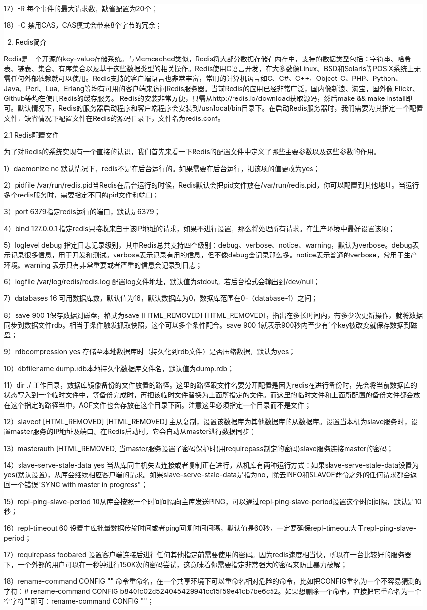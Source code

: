 17）-R 每个事件的最大请求数，缺省配置为20个；
 
18）-C 禁用CAS，CAS模式会带来8个字节的冗余；
 
2. Redis简介
 

Redis是一个开源的key-value存储系统。与Memcached类似，Redis将大部分数据存储在内存中，支持的数据类型包括：字符串、哈希表、链表、集合、有序集合以及基于这些数据类型的相关操作。Redis使用C语言开发，在大多数像Linux、BSD和Solaris等POSIX系统上无需任何外部依赖就可以使用。Redis支持的客户端语言也非常丰富，常用的计算机语言如C、C#、C++、Object-C、PHP、Python、 Java、Perl、Lua、Erlang等均有可用的客户端来访问Redis服务器。当前Redis的应用已经非常广泛，国内像新浪、淘宝，国外像 Flickr、Github等均在使用Redis的缓存服务。 Redis的安装非常方便，只需从http://redis.io/download获取源码，然后make && make install即可。默认情况下，Redis的服务器启动程序和客户端程序会安装到/usr/local/bin目录下。在启动Redis服务器时，我们需要为其指定一个配置文件，缺省情况下配置文件在Redis的源码目录下，文件名为redis.conf。
 
2.1 Redis配置文件
 
为了对Redis的系统实现有一个直接的认识，我们首先来看一下Redis的配置文件中定义了哪些主要参数以及这些参数的作用。
 
1）daemonize no 默认情况下，redis不是在后台运行的。如果需要在后台运行，把该项的值更改为yes；
 
2）pidfile /var/run/redis.pid当Redis在后台运行的时候，Redis默认会把pid文件放在/var/run/redis.pid，你可以配置到其他地址。当运行多个redis服务时，需要指定不同的pid文件和端口；
 
3）port 6379指定redis运行的端口，默认是6379；
 
4）bind 127.0.0.1 指定redis只接收来自于该IP地址的请求，如果不进行设置，那么将处理所有请求。在生产环境中最好设置该项；
 
5）loglevel debug 指定日志记录级别，其中Redis总共支持四个级别：debug、verbose、notice、warning，默认为verbose。debug表示记录很多信息，用于开发和测试。verbose表示记录有用的信息，但不像debug会记录那么多。notice表示普通的verbose，常用于生产环境。warning 表示只有非常重要或者严重的信息会记录到日志；
 
6）logfile /var/log/redis/redis.log 配置log文件地址，默认值为stdout。若后台模式会输出到/dev/null；
 
7）databases 16 可用数据库数，默认值为16，默认数据库为0，数据库范围在0-（database-1）之间；
 
8）save 900 1保存数据到磁盘，格式为save [HTML_REMOVED] [HTML_REMOVED]，指出在多长时间内，有多少次更新操作，就将数据同步到数据文件rdb。相当于条件触发抓取快照，这个可以多个条件配合。save 900 1就表示900秒内至少有1个key被改变就保存数据到磁盘；
 
9）rdbcompression yes 存储至本地数据库时（持久化到rdb文件）是否压缩数据，默认为yes；
 
10）dbfilename dump.rdb本地持久化数据库文件名，默认值为dump.rdb；
 
11）dir ./ 工作目录，数据库镜像备份的文件放置的路径。这里的路径跟文件名要分开配置是因为redis在进行备份时，先会将当前数据库的状态写入到一个临时文件中，等备份完成时，再把该临时文件替换为上面所指定的文件。而这里的临时文件和上面所配置的备份文件都会放在这个指定的路径当中，AOF文件也会存放在这个目录下面。注意这里必须指定一个目录而不是文件；
 
12）slaveof [HTML_REMOVED] [HTML_REMOVED] 主从复制，设置该数据库为其他数据库的从数据库。设置当本机为slave服务时，设置master服务的IP地址及端口。在Redis启动时，它会自动从master进行数据同步；
 
13）masterauth [HTML_REMOVED] 当master服务设置了密码保护时(用requirepass制定的密码)slave服务连接master的密码；
 
14）slave-serve-stale-data yes 当从库同主机失去连接或者复制正在进行，从机库有两种运行方式：如果slave-serve-stale-data设置为yes(默认设置)，从库会继续相应客户端的请求。如果slave-serve-stale-data是指为no，除去INFO和SLAVOF命令之外的任何请求都会返回一个错误"SYNC with master in progress"；
 
15）repl-ping-slave-period 10从库会按照一个时间间隔向主库发送PING，可以通过repl-ping-slave-period设置这个时间间隔，默认是10秒；
 
16）repl-timeout 60 设置主库批量数据传输时间或者ping回复时间间隔，默认值是60秒，一定要确保repl-timeout大于repl-ping-slave-period；
 
17）requirepass foobared 设置客户端连接后进行任何其他指定前需要使用的密码。因为redis速度相当快，所以在一台比较好的服务器下，一个外部的用户可以在一秒钟进行150K次的密码尝试，这意味着你需要指定非常强大的密码来防止暴力破解；
 
18）rename-command CONFIG "" 命令重命名，在一个共享环境下可以重命名相对危险的命令，比如把CONFIG重名为一个不容易猜测的字符：# rename-command CONFIG b840fc02d524045429941cc15f59e41cb7be6c52。如果想删除一个命令，直接把它重命名为一个空字符""即可：rename-command CONFIG ""；
 